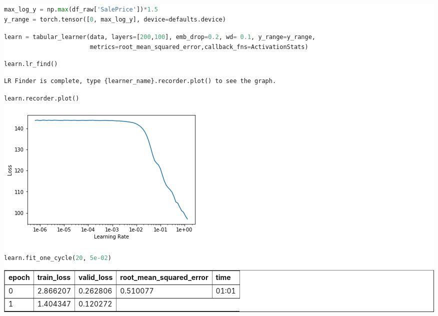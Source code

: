 
```python
max_log_y = np.max(df_raw['SalePrice'])*1.5
y_range = torch.tensor([0, max_log_y], device=defaults.device)
```


```python
learn = tabular_learner(data, layers=[200,100], emb_drop=0.2, wd= 0.1, y_range=y_range,
                        metrics=root_mean_squared_error,callback_fns=ActivationStats)
```


```python
learn.lr_find()
```





    LR Finder is complete, type {learner_name}.recorder.plot() to see the graph.
    


```python
learn.recorder.plot()
```


![png](phouses/output_83_0.png)



```python
learn.fit_one_cycle(20, 5e-02)
```


<table border="1" class="dataframe">
  <thead>
    <tr style="text-align: left;">
      <th>epoch</th>
      <th>train_loss</th>
      <th>valid_loss</th>
      <th>root_mean_squared_error</th>
      <th>time</th>
    </tr>
  </thead>
  <tbody>
    <tr>
      <td>0</td>
      <td>2.866207</td>
      <td>0.262806</td>
      <td>0.510077</td>
      <td>01:01</td>
    </tr>
    <tr>
      <td>1</td>
      <td>1.404347</td>
      <td>0.120272</td>